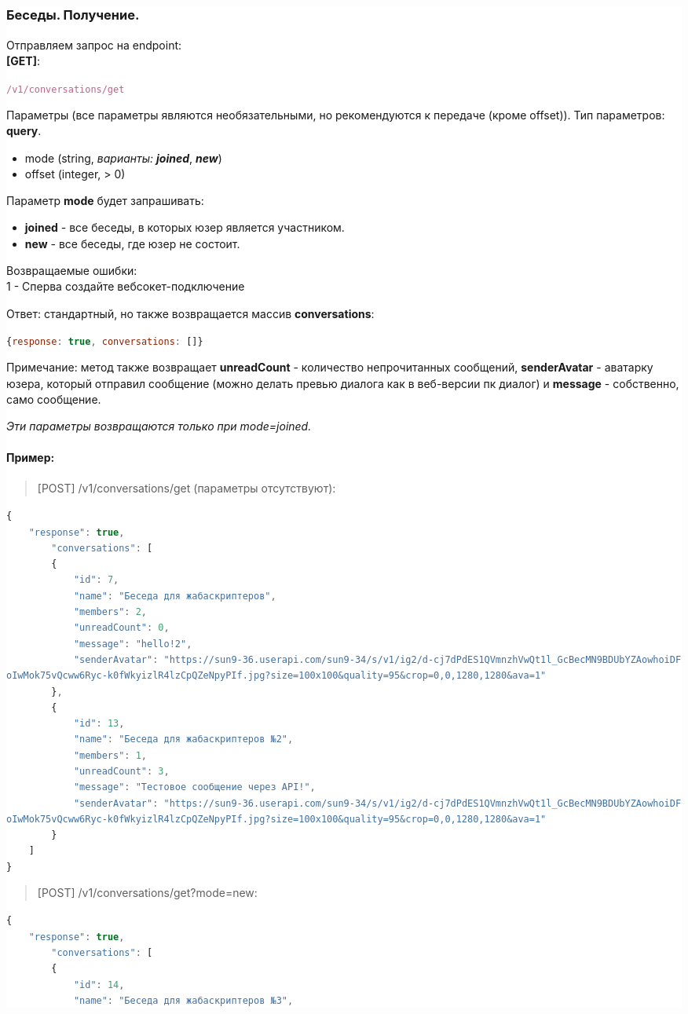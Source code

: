 ### Беседы. Получение.
Отправляем запрос на endpoint:  
**[GET]**:
```javascript
/v1/conversations/get
```

Параметры (все параметры являются необязательными, но рекомендуются к передаче (кроме offset)). Тип параметров: **query**.
- mode (string, *варианты:* ***joined***, ***new***)
- offset (integer, > 0)

Параметр **mode** будет запрашивать:
- **joined** - все беседы, в которых юзер является участником.
- **new** - все беседы, где юзер не состоит.

Возвращаемые ошибки:  
1 - Сперва создайте вебсокет-подключение  

Ответ: стандартный, но также возвращается массив **conversations**:
```javascript
{response: true, conversations: []}
```

Примечание: метод также возвращает **unreadCount** - количество непрочитанных сообщений, **senderAvatar** - аватарку юзера, который отправил сообщение (можно делать превью диалога как в веб-версии пк диалог) и **message** - собственно, само сообщение.    

*Эти параметры возвращаются только при mode=joined.*

#### Пример:
> [POST] /v1/conversations/get (параметры отсутствуют):
```javascript
{
    "response": true,
        "conversations": [
        {
            "id": 7,
            "name": "Беседа для жабаскриптеров",
            "members": 2,
            "unreadCount": 0,
            "message": "hello!2",
            "senderAvatar": "https://sun9-36.userapi.com/sun9-34/s/v1/ig2/d-cj7dPdES1QVmnzhVwQt1l_GcBecMN9BDUbYZAowhoiDFoIwMok75vQcww6Ryc-k0fWkyizlR4lzCpQZeNpyPIf.jpg?size=100x100&quality=95&crop=0,0,1280,1280&ava=1"
        },
        {
            "id": 13,
            "name": "Беседа для жабаскриптеров №2",
            "members": 1,
            "unreadCount": 3,
            "message": "Тестовое сообщение через API!",
            "senderAvatar": "https://sun9-36.userapi.com/sun9-34/s/v1/ig2/d-cj7dPdES1QVmnzhVwQt1l_GcBecMN9BDUbYZAowhoiDFoIwMok75vQcww6Ryc-k0fWkyizlR4lzCpQZeNpyPIf.jpg?size=100x100&quality=95&crop=0,0,1280,1280&ava=1"
        }
    ]
}
```  
> [POST] /v1/conversations/get?mode=new:
```javascript
{
    "response": true,
        "conversations": [
        {
            "id": 14,
            "name": "Беседа для жабаскриптеров №3",
```